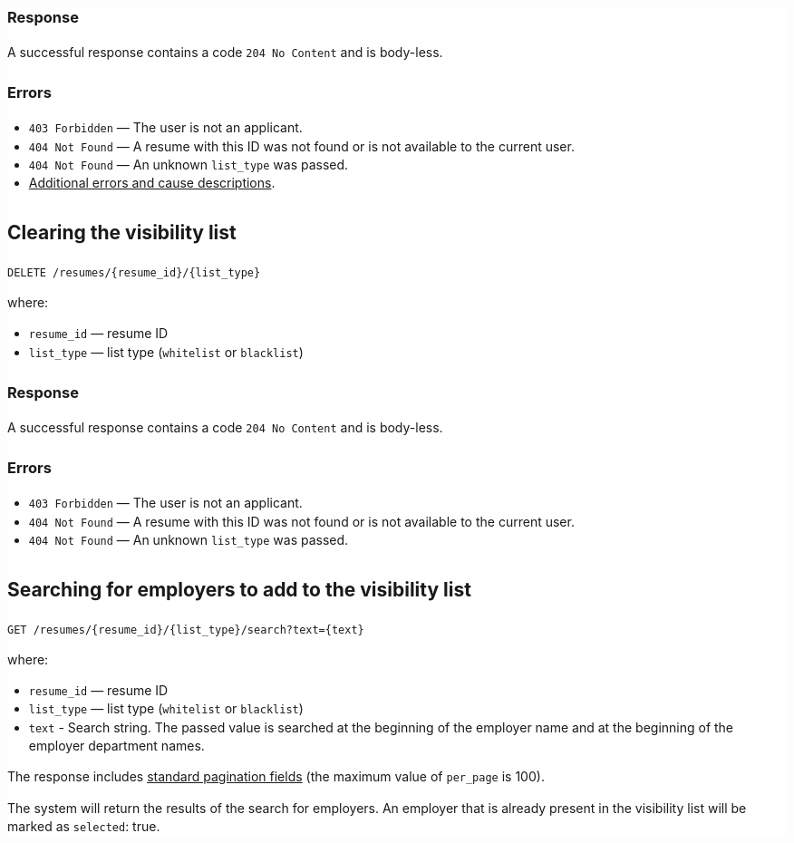 
### Response

A successful response contains a code `204 No Content` and is body-less.


### Errors

* `403 Forbidden` — The user is not an applicant.
* `404 Not Found` — A resume with this ID was not found or is not available to the current user.
* `404 Not Found` — An unknown `list_type` was passed.
* [Additional errors and cause descriptions](errors.md#resume-visibility-lists-remove).


<a name="clear"></a>
## Clearing the visibility list

```
DELETE /resumes/{resume_id}/{list_type}
```

where:
* `resume_id` — resume ID
* `list_type` — list type (`whitelist` or `blacklist`)


### Response

A successful response contains a code `204 No Content` and is body-less.

### Errors

* `403 Forbidden` — The user is not an applicant.
* `404 Not Found` — A resume with this ID was not found or is not available to the current user.
* `404 Not Found` — An unknown `list_type` was passed.


<a name="search"></a>
## Searching for employers to add to the visibility list

```
GET /resumes/{resume_id}/{list_type}/search?text={text}
```

where:
* `resume_id` — resume ID
* `list_type` — list type (`whitelist` or `blacklist`)
* `text` - Search string. The passed value is searched at the beginning of the employer name and at the beginning of the employer department names.

The response includes [standard pagination fields](general.md#pagination) (the maximum value of `per_page` is 100).

The system will return the results of the search for employers. An employer that is already present in the visibility list will be marked as `selected`: true.

